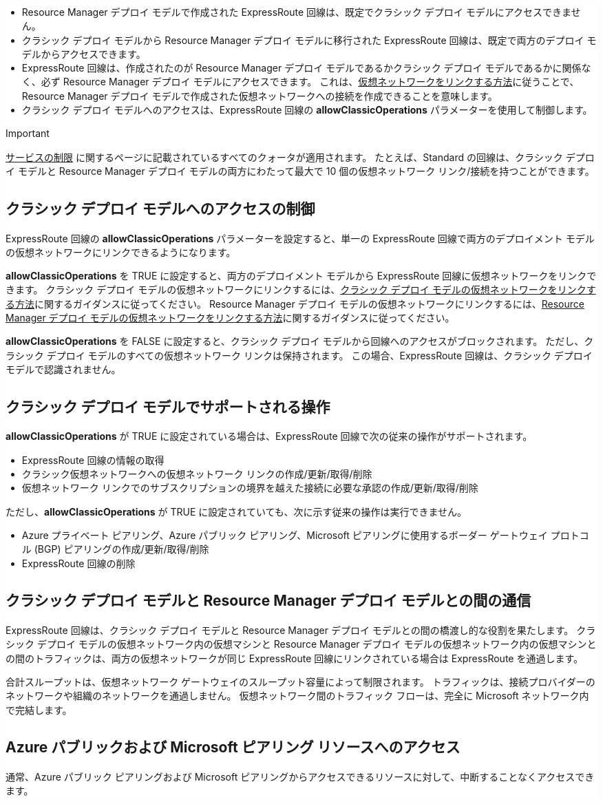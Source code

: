 * Resource Manager デプロイ モデルで作成された ExpressRoute 回線は、既定でクラシック デプロイ モデルにアクセスできません。
* クラシック デプロイ モデルから Resource Manager デプロイ モデルに移行された ExpressRoute 回線は、既定で両方のデプロイ モデルからアクセスできます。
* ExpressRoute 回線は、作成されたのが Resource Manager デプロイ モデルであるかクラシック デプロイ モデルであるかに関係なく、必ず Resource Manager デプロイ モデルにアクセスできます。 これは、[仮想ネットワークをリンクする方法](expressroute-howto-linkvnet-arm.md)に従うことで、Resource Manager デプロイ モデルで作成された仮想ネットワークへの接続を作成できることを意味します。
* クラシック デプロイ モデルへのアクセスは、ExpressRoute 回線の **allowClassicOperations** パラメーターを使用して制御します。

> [!IMPORTANT]
> [サービスの制限](../azure-resource-manager/management/azure-subscription-service-limits.md) に関するページに記載されているすべてのクォータが適用されます。 たとえば、Standard の回線は、クラシック デプロイ モデルと Resource Manager デプロイ モデルの両方にわたって最大で 10 個の仮想ネットワーク リンク/接続を持つことができます。
> 
> 

## <a name="controlling-access-to-the-classic-deployment-model"></a>クラシック デプロイ モデルへのアクセスの制御
ExpressRoute 回線の **allowClassicOperations** パラメーターを設定すると、単一の ExpressRoute 回線で両方のデプロイメント モデルの仮想ネットワークにリンクできるようになります。

**allowClassicOperations** を TRUE に設定すると、両方のデプロイメント モデルから ExpressRoute 回線に仮想ネットワークをリンクできます。 クラシック デプロイ モデルの仮想ネットワークにリンクするには、[クラシック デプロイ モデルの仮想ネットワークをリンクする方法](expressroute-howto-linkvnet-classic.md)に関するガイダンスに従ってください。 Resource Manager デプロイ モデルの仮想ネットワークにリンクするには、[Resource Manager デプロイ モデルの仮想ネットワークをリンクする方法](expressroute-howto-linkvnet-arm.md)に関するガイダンスに従ってください。

**allowClassicOperations** を FALSE に設定すると、クラシック デプロイ モデルから回線へのアクセスがブロックされます。 ただし、クラシック デプロイ モデルのすべての仮想ネットワーク リンクは保持されます。 この場合、ExpressRoute 回線は、クラシック デプロイ モデルで認識されません。

## <a name="supported-operations-in-the-classic-deployment-model"></a>クラシック デプロイ モデルでサポートされる操作
**allowClassicOperations** が TRUE に設定されている場合は、ExpressRoute 回線で次の従来の操作がサポートされます。

* ExpressRoute 回線の情報の取得
* クラシック仮想ネットワークへの仮想ネットワーク リンクの作成/更新/取得/削除
* 仮想ネットワーク リンクでのサブスクリプションの境界を越えた接続に必要な承認の作成/更新/取得/削除

ただし、**allowClassicOperations** が TRUE に設定されていても、次に示す従来の操作は実行できません。

* Azure プライベート ピアリング、Azure パブリック ピアリング、Microsoft ピアリングに使用するボーダー ゲートウェイ プロトコル (BGP) ピアリングの作成/更新/取得/削除
* ExpressRoute 回線の削除

## <a name="communication-between-the-classic-and-the-resource-manager-deployment-models"></a>クラシック デプロイ モデルと Resource Manager デプロイ モデルとの間の通信
ExpressRoute 回線は、クラシック デプロイ モデルと Resource Manager デプロイ モデルとの間の橋渡し的な役割を果たします。 クラシック デプロイ モデルの仮想ネットワーク内の仮想マシンと Resource Manager デプロイ モデルの仮想ネットワーク内の仮想マシンとの間のトラフィックは、両方の仮想ネットワークが同じ ExpressRoute 回線にリンクされている場合は ExpressRoute を通過します。

合計スループットは、仮想ネットワーク ゲートウェイのスループット容量によって制限されます。 トラフィックは、接続プロバイダーのネットワークや組織のネットワークを通過しません。 仮想ネットワーク間のトラフィック フローは、完全に Microsoft ネットワーク内で完結します。

## <a name="access-to-azure-public-and-microsoft-peering-resources"></a>Azure パブリックおよび Microsoft ピアリング リソースへのアクセス
通常、Azure パブリック ピアリングおよび Microsoft ピアリングからアクセスできるリソースに対して、中断することなくアクセスできます。  
